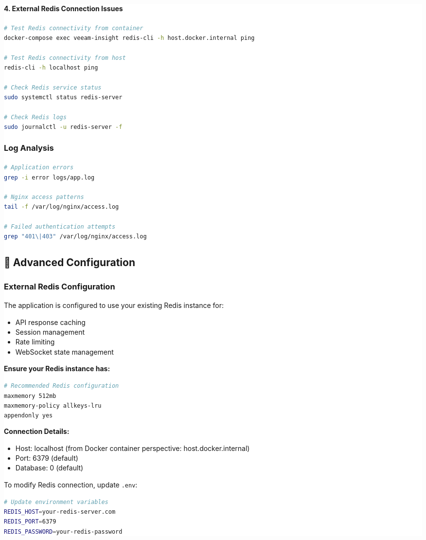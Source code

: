 #### 4. External Redis Connection Issues
```bash
# Test Redis connectivity from container
docker-compose exec veeam-insight redis-cli -h host.docker.internal ping

# Test Redis connectivity from host
redis-cli -h localhost ping

# Check Redis service status
sudo systemctl status redis-server

# Check Redis logs
sudo journalctl -u redis-server -f
```

### Log Analysis
```bash
# Application errors
grep -i error logs/app.log

# Nginx access patterns
tail -f /var/log/nginx/access.log

# Failed authentication attempts
grep "401\|403" /var/log/nginx/access.log
```

## 🔧 Advanced Configuration

### External Redis Configuration

The application is configured to use your existing Redis instance for:
- API response caching
- Session management
- Rate limiting
- WebSocket state management

**Ensure your Redis instance has:**
```bash
# Recommended Redis configuration
maxmemory 512mb
maxmemory-policy allkeys-lru
appendonly yes
```

**Connection Details:**
- Host: localhost (from Docker container perspective: host.docker.internal)
- Port: 6379 (default)
- Database: 0 (default)

To modify Redis connection, update `.env`:
```bash
# Update environment variables
REDIS_HOST=your-redis-server.com
REDIS_PORT=6379
REDIS_PASSWORD=your-redis-password
```
